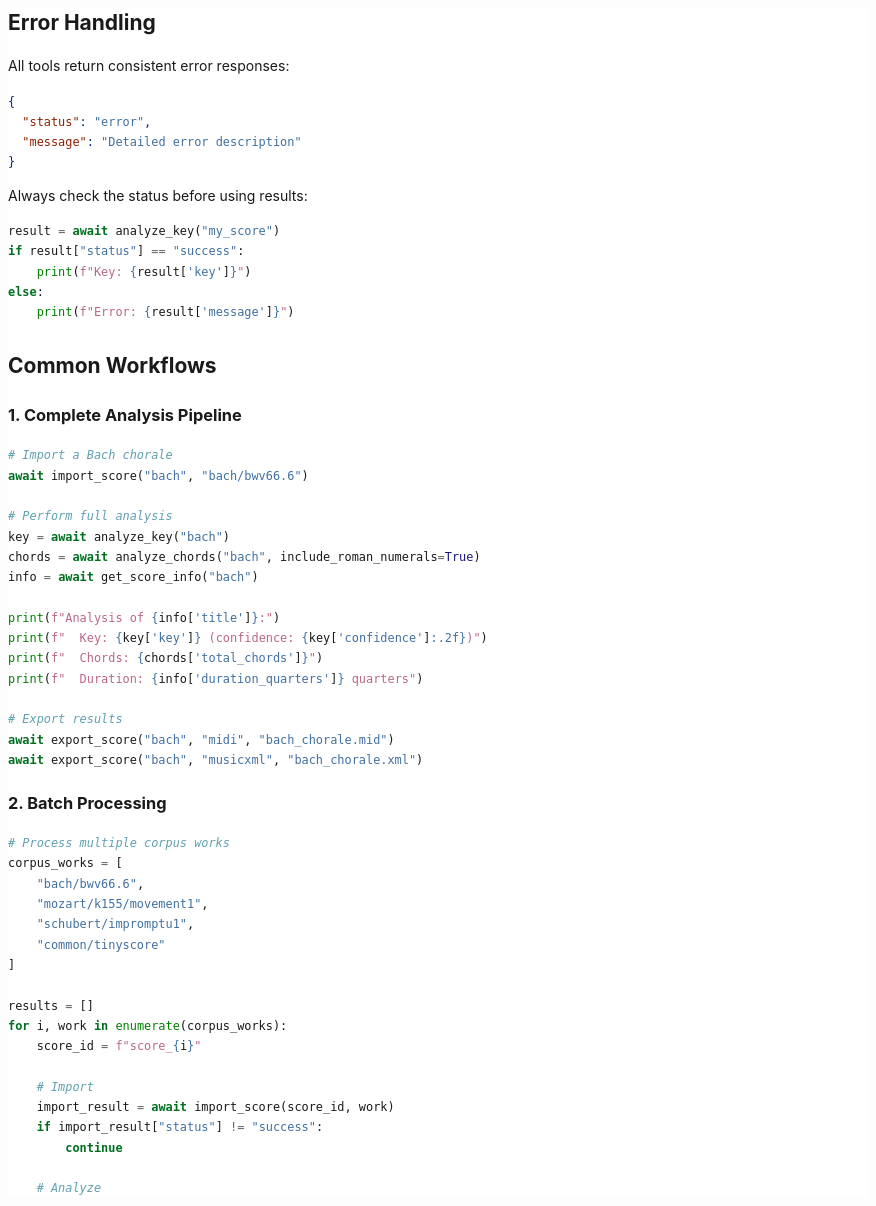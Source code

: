 ## Error Handling

All tools return consistent error responses:

```json
{
  "status": "error",
  "message": "Detailed error description"
}
```

Always check the status before using results:

```python
result = await analyze_key("my_score")
if result["status"] == "success":
    print(f"Key: {result['key']}")
else:
    print(f"Error: {result['message']}")
```

## Common Workflows

### 1. Complete Analysis Pipeline

```python
# Import a Bach chorale
await import_score("bach", "bach/bwv66.6")

# Perform full analysis
key = await analyze_key("bach")
chords = await analyze_chords("bach", include_roman_numerals=True)
info = await get_score_info("bach")

print(f"Analysis of {info['title']}:")
print(f"  Key: {key['key']} (confidence: {key['confidence']:.2f})")
print(f"  Chords: {chords['total_chords']}")
print(f"  Duration: {info['duration_quarters']} quarters")

# Export results
await export_score("bach", "midi", "bach_chorale.mid")
await export_score("bach", "musicxml", "bach_chorale.xml")
```

### 2. Batch Processing

```python
# Process multiple corpus works
corpus_works = [
    "bach/bwv66.6",
    "mozart/k155/movement1",
    "schubert/impromptu1",
    "common/tinyscore"
]

results = []
for i, work in enumerate(corpus_works):
    score_id = f"score_{i}"
    
    # Import
    import_result = await import_score(score_id, work)
    if import_result["status"] != "success":
        continue
    
    # Analyze
```